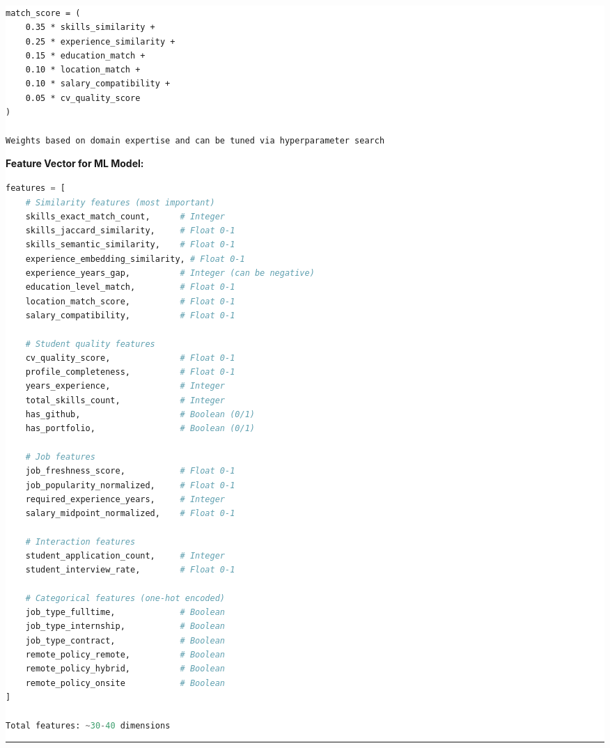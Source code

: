 ```
match_score = (
    0.35 * skills_similarity +
    0.25 * experience_similarity +
    0.15 * education_match +
    0.10 * location_match +
    0.10 * salary_compatibility +
    0.05 * cv_quality_score
)

Weights based on domain expertise and can be tuned via hyperparameter search
```

**Feature Vector for ML Model:**

```python
features = [
    # Similarity features (most important)
    skills_exact_match_count,      # Integer
    skills_jaccard_similarity,     # Float 0-1
    skills_semantic_similarity,    # Float 0-1
    experience_embedding_similarity, # Float 0-1
    experience_years_gap,          # Integer (can be negative)
    education_level_match,         # Float 0-1
    location_match_score,          # Float 0-1
    salary_compatibility,          # Float 0-1
    
    # Student quality features
    cv_quality_score,              # Float 0-1
    profile_completeness,          # Float 0-1
    years_experience,              # Integer
    total_skills_count,            # Integer
    has_github,                    # Boolean (0/1)
    has_portfolio,                 # Boolean (0/1)
    
    # Job features
    job_freshness_score,           # Float 0-1
    job_popularity_normalized,     # Float 0-1
    required_experience_years,     # Integer
    salary_midpoint_normalized,    # Float 0-1
    
    # Interaction features
    student_application_count,     # Integer
    student_interview_rate,        # Float 0-1
    
    # Categorical features (one-hot encoded)
    job_type_fulltime,             # Boolean
    job_type_internship,           # Boolean
    job_type_contract,             # Boolean
    remote_policy_remote,          # Boolean
    remote_policy_hybrid,          # Boolean
    remote_policy_onsite           # Boolean
]

Total features: ~30-40 dimensions
```

---